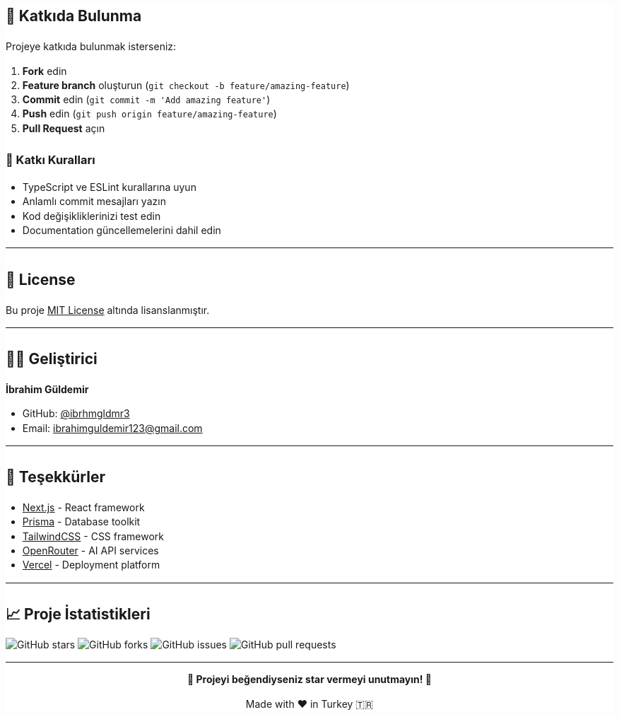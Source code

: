 
## 🤝 Katkıda Bulunma

Projeye katkıda bulunmak isterseniz:

1. **Fork** edin
2. **Feature branch** oluşturun (`git checkout -b feature/amazing-feature`)
3. **Commit** edin (`git commit -m 'Add amazing feature'`)
4. **Push** edin (`git push origin feature/amazing-feature`)
5. **Pull Request** açın

### 📝 Katkı Kuralları
- TypeScript ve ESLint kurallarına uyun
- Anlamlı commit mesajları yazın
- Kod değişikliklerinizi test edin
- Documentation güncellemelerini dahil edin

---

## 📝 License

Bu proje [MIT License](LICENSE) altında lisanslanmıştır.

---

## 👨‍💻 Geliştirici

**İbrahim Güldemir**
- GitHub: [@ibrhmgldmr3](https://github.com/ibrhmgldmr3)
- Email: ibrahimguldemir123@gmail.com

---

## 🙏 Teşekkürler

- [Next.js](https://nextjs.org/) - React framework
- [Prisma](https://www.prisma.io/) - Database toolkit
- [TailwindCSS](https://tailwindcss.com/) - CSS framework
- [OpenRouter](https://openrouter.ai/) - AI API services
- [Vercel](https://vercel.com/) - Deployment platform

---

## 📈 Proje İstatistikleri

![GitHub stars](https://img.shields.io/github/stars/ibrhmgldmr3/Trip-Planner?style=social)
![GitHub forks](https://img.shields.io/github/forks/ibrhmgldmr3/Trip-Planner?style=social)
![GitHub issues](https://img.shields.io/github/issues/ibrhmgldmr3/Trip-Planner)
![GitHub pull requests](https://img.shields.io/github/issues-pr/ibrhmgldmr3/Trip-Planner)

---

<div align="center">

**🌟 Projeyi beğendiyseniz star vermeyi unutmayın! 🌟**

Made with ❤️ in Turkey 🇹🇷

</div>
